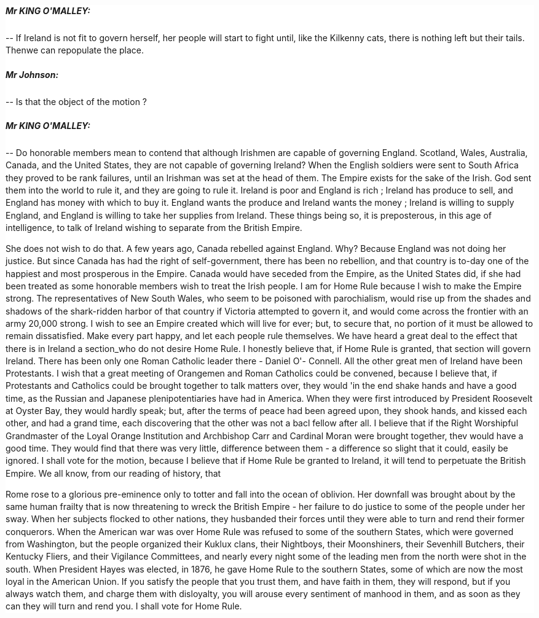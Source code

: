 ##### Mr KING O'MALLEY:

-- If Ireland is not fit to govern herself, her people will start to fight until, like the Kilkenny cats, there is nothing left but their tails. Thenwe can repopulate the place. 

##### Mr Johnson:

--  Is that the object of the motion ? 

##### Mr KING O'MALLEY:

-- Do honorable members mean to contend that although Irishmen are capable of governing England. Scotland, Wales, Australia, Canada, and the United States, they are not capable of governing Ireland? When the English soldiers were sent to South Africa they proved to be rank failures, until an Irishman was set at the head of them. The Empire exists for the sake of the Irish. God sent them into the world to rule it, and they are going to rule it. Ireland is poor and England is rich ; Ireland has produce to sell, and England has money with which to buy it. England wants the produce and Ireland wants the money ; Ireland is willing to supply England, and England is willing to take her supplies from Ireland. These things being so, it is preposterous, in this age of intelligence, to talk of Ireland wishing to separate from the British Empire. 

She does not wish to do that. A few years ago, Canada rebelled against England. Why? Because England was not doing her justice. But since Canada has had the right of self-government, there has been no rebellion, and that country is to-day one of the happiest and most prosperous in the Empire. Canada would have seceded from the Empire, as the United States did, if she had been treated as some honorable members wish to treat the Irish people. I am for Home Rule because I wish to make the Empire strong. The representatives of New South Wales, who seem to be poisoned with parochialism, would rise up from the shades and shadows of the shark-ridden harbor of that country if Victoria attempted to govern it, and would come across the frontier with an army 20,000 strong. I wish to see an Empire created which will live for ever; but, to secure that, no portion of it must be allowed to remain dissatisfied. Make every part happy, and let each people rule themselves. We have heard a great deal to the effect that there is in Ireland a section_who do not desire Home Rule. I honestly believe that, if Home Rule is granted, that section will govern Ireland. There has been only one Roman Catholic leader there - Daniel O'- Connell. All the other great men of Ireland have been Protestants. I wish that a great meeting of Orangemen and Roman Catholics could be convened, because I believe that, if Protestants and Catholics could be brought together to talk matters over, they would 'in the end shake hands and have a good time, as the Russian and Japanese plenipotentiaries have had in America. When they were first introduced by  President  Roosevelt at Oyster Bay, they would hardly speak; but, after the terms of peace had been agreed upon, they shook hands, and kissed each other, and had a grand time, each discovering that the other was not a bacl fellow after all. I believe that if the Right Worshipful Grandmaster of the Loyal Orange Institution and Archbishop Carr and Cardinal Moran were brought together, thev would have a good time. They would find that there was very little, difference between them - a difference so slight that it could, easily be ignored. I shall vote for the motion, because I believe that if Home Rule be granted to Ireland, it will tend to perpetuate the British Empire. We all know, from our reading of history, that 

Rome rose to a glorious pre-eminence only to totter and fall into the ocean of oblivion. Her downfall was brought about by the same human frailty that is now threatening to wreck the British Empire - her failure to do justice to some of the people under her sway. When her subjects flocked to other nations, they husbanded their forces until they were able to turn and rend their former conquerors. When the American war was over Home Rule was refused to some of the southern States, which were governed from Washington, but the people organized their Kuklux clans, their Nightboys, their Moonshiners, their Sevenhill Butchers, their Kentucky Fliers, and their Vigilance Committees, and nearly every night some of the leading men from the north were shot in the south. When President Hayes was elected, in 1876, he gave Home Rule to the southern States, some of which are now the most loyal in the American Union. If you satisfy the people that you trust them, and have faith in them, they will respond, but if you always watch them, and charge them with disloyalty, you will arouse every sentiment of manhood in them, and as soon as they can they will turn and rend you. I shall vote for Home Rule. 
